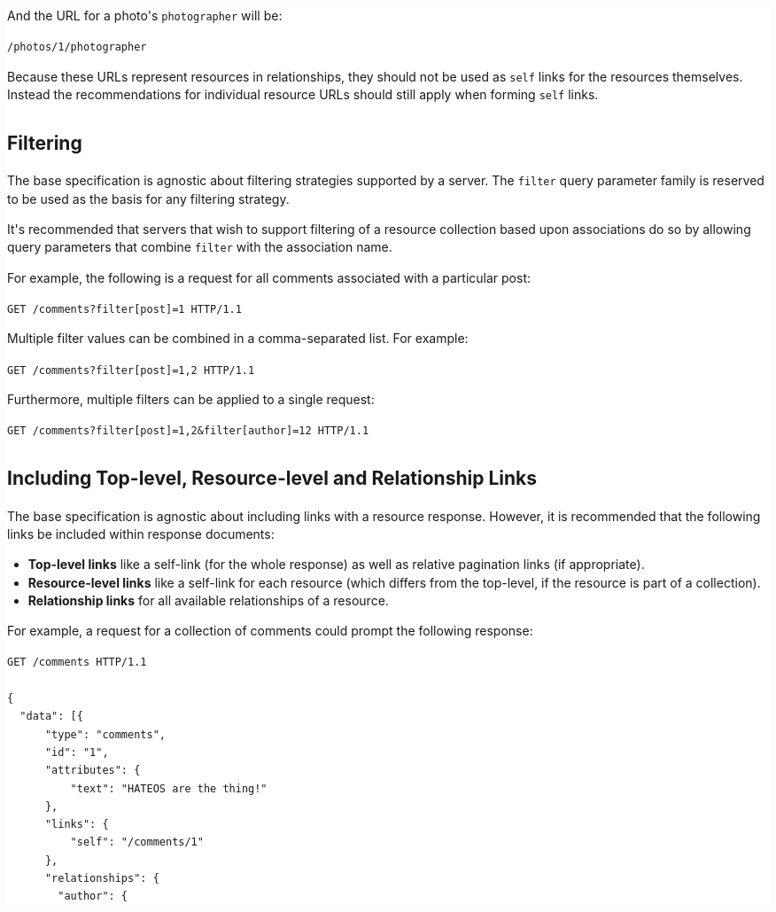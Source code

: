 And the URL for a photo's `photographer` will be:

```text
/photos/1/photographer
```

Because these URLs represent resources in relationships, they should not be
used as `self` links for the resources themselves. Instead the recommendations
for individual resource URLs should still apply when forming `self` links.

## <a href="#filtering" id="filtering" class="headerlink"></a> Filtering

The base specification is agnostic about filtering strategies supported by a
server. The `filter` query parameter family is reserved to be used as the basis 
for any filtering strategy.

It's recommended that servers that wish to support filtering of a resource
collection based upon associations do so by allowing query parameters that
combine `filter` with the association name.

For example, the following is a request for all comments associated with a
particular post:

```http
GET /comments?filter[post]=1 HTTP/1.1
```

Multiple filter values can be combined in a comma-separated list. For example:

```http
GET /comments?filter[post]=1,2 HTTP/1.1
```

Furthermore, multiple filters can be applied to a single request:

```http
GET /comments?filter[post]=1,2&filter[author]=12 HTTP/1.1
```

## <a href="#including-links" id="including-links" class="headerlink"></a> Including Top-level, Resource-level and Relationship Links

The base specification is agnostic about including links with a resource response. However, it is recommended that the following links be included within response documents:

- **Top-level links** like a self-link (for the whole response) as well as relative pagination links (if appropriate).
- **Resource-level links** like a self-link for each resource (which differs from the top-level, if the resource is part of a collection).
- **Relationship links** for all available relationships of a resource.

For example, a request for a collection of comments could prompt the following response:

```http
GET /comments HTTP/1.1

{
  "data": [{
      "type": "comments",
      "id": "1",
      "attributes": {
          "text": "HATEOS are the thing!"
      },
      "links": {
          "self": "/comments/1"
      },
      "relationships": {
        "author": {
```